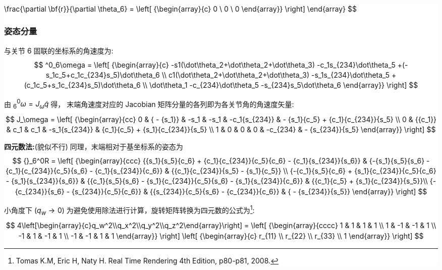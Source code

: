 \frac{\partial \bf{r}}{\partial \theta_6} = 
\left[ {\begin{array}{c}
0 \\ 0 \\ 0
\end{array}} \right]
\end{array}
$$

### 姿态分量
与关节 6 固联的坐标系的角速度为:
$$
^0_6\omega = \left[ {\begin{array}{c}
-s1(\dot\theta_2+\dot\theta_2+\dot\theta_3) -c_1s_{234}\dot\theta_5 +(-s_1c_5+c_1c_{234}s_5)\dot\theta_6 \\
c1(\dot\theta_2+\dot\theta_2+\dot\theta_3) -s_1s_{234}\dot\theta_5 +(c_1c_5+s_1c_{234}s_5)\dot\theta_6 \\
\dot\theta_1 -c_{234}\dot\theta_5 -s_{234}s_5\dot\theta_6
\end{array}} \right]
$$

由 ${^0_6\omega} = J_\omega\dot q$ 得，
末端角速度对应的 Jacobian 矩阵分量的各列即为各关节角的角速度矢量:
$$
J_\omega = \left[ {\begin{array}{cc}
0 & { - {s_1}} & -s_1 & -s_1 & -c_1{s_{234}} &  - {s_1}{c_5} + {c_1}{c_{234}}{s_5} \\
0 & {{c_1}}    & c_1  & c_1  & -s_1{s_{234}} & {c_1}{c_5} + {s_1}{c_{234}}{s_5}    \\   
1 & 0          & 0    & 0    & -c_{234}      &  - {s_{234}}{s_5}                  
\end{array}} \right]
$$

**四元数法:**(貌似不行)
同理，末端相对于基坐标系的姿态为
$$
{}_6^0R = \left[ {\begin{array}{ccc}
{{s_1}{s_5}{c_6} + {c_1}{c_{234}}{c_5}{c_6} - {c_1}{s_{234}}{s_6}} &
{-{s_1}{s_5}{s_6} - {c_1}{c_{234}}{c_5}{s_6} - {c_1}{s_{234}}{c_6}} &
{{c_1}{c_{234}}{s_5} - {s_1}{c_5}} \\
{-{c_1}{s_5}{c_6} + {s_1}{c_{234}}{c_5}{c_6} - {s_1}{s_{234}}{s_6}} &
{{c_1}{s_5}{s_6} - {s_1}{c_{234}}{c_5}{s_6} - {s_1}{s_{234}}{c_6}} &
{{c_1}{c_5} + {s_1}{c_{234}}{s_5}}\\
{-{c_{234}}{s_6} - {s_{234}}{c_5}{c_6}} & 
{{s_{234}}{c_5}{s_6} - {c_{234}}{c_6}} & 
{ - {s_{234}}{s_5}}
\end{array}} \right]
$$

小角度下 ($q_w\to0$) 为避免使用除法进行计算，旋转矩阵转换为四元数的公式为[^quaternion]:
$$
4\left[\begin{array}{c}q_w^2\\q_x^2\\q_y^2\\q_z^2\end{array}\right] = 
\left[ {\begin{array}{cccc}
1 & 1 & 1 & 1 \\ 1 & -1 & -1 & 1 \\ -1 & 1 & -1 & 1 \\ -1 & -1 & 1 & 1
\end{array}} \right]
\left[ {\begin{array}{c}
r_{11} \\ r_{22} \\ r_{33} \\ 1
\end{array}} \right]
$$


[^quaternion]: Tomas K.M, Eric H, Naty H. Real Time Rendering 4th Edition, p80-p81, 2008.
[^invKinematics]: Fengyu19930920. CSDN. 2018. https://blog.csdn.net/fengyu19930920/article/details/81144042/